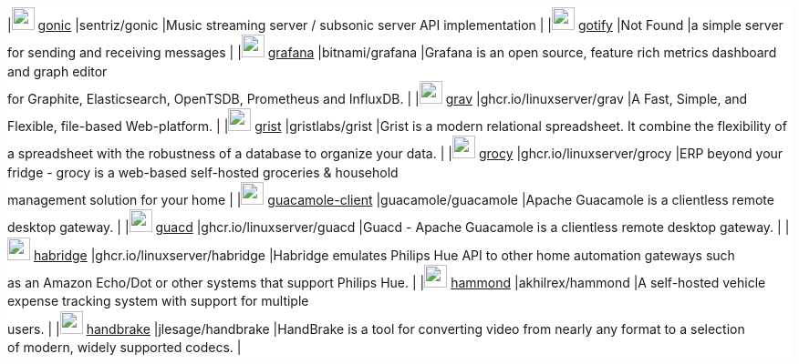 |<img src="https://truecharts.org/img/chart-icons/gonic.png" width="25" height="25" /> [gonic](https://github.com/truecharts/apps/tree/master/charts/stable/gonic)                                                               |sentriz/gonic                               |Music streaming server / subsonic server API implementation                                                                                                                                                                                                       |
|<img src="https://truecharts.org/img/chart-icons/gotify.png" width="25" height="25" /> [gotify](https://github.com/truecharts/apps/tree/master/charts/stable/gotify)                                                            |Not Found                                   |a simple server for sending and receiving messages                                                                                                                                                                                                                |
|<img src="https://truecharts.org/img/chart-icons/grafana.png" width="25" height="25" /> [grafana](https://github.com/truecharts/apps/tree/master/charts/stable/grafana)                                                         |bitnami/grafana                             |Grafana is an open source, feature rich metrics dashboard and graph editor<br />for Graphite, Elasticsearch, OpenTSDB, Prometheus and InfluxDB.                                                                                                                     |
|<img src="https://truecharts.org/img/chart-icons/grav.png" width="25" height="25" /> [grav](https://github.com/truecharts/apps/tree/master/charts/stable/grav)                                                                  |ghcr.io/linuxserver/grav                    |A Fast, Simple, and Flexible, file-based Web-platform.                                                                                                                                                                                                            |
|<img src="https://truecharts.org/img/chart-icons/grist.png" width="25" height="25" /> [grist](https://github.com/truecharts/apps/tree/master/charts/stable/grist)                                                               |gristlabs/grist                             |Grist is a modern relational spreadsheet. It combine the flexibility of<br />a spreadsheet with the robustness of a database to organize your data.                                                                                                                 |
|<img src="https://truecharts.org/img/chart-icons/grocy.png" width="25" height="25" /> [grocy](https://github.com/truecharts/apps/tree/master/charts/stable/grocy)                                                               |ghcr.io/linuxserver/grocy                   |ERP beyond your fridge - grocy is a web-based self-hosted groceries & household<br />management solution for your home                                                                                                                                              |
|<img src="https://truecharts.org/img/chart-icons/guacamole-client.png" width="25" height="25" /> [guacamole-client](https://github.com/truecharts/apps/tree/master/charts/stable/guacamole-client)                              |guacamole/guacamole                         |Apache Guacamole is a clientless remote desktop gateway.                                                                                                                                                                                                          |
|<img src="https://truecharts.org/img/chart-icons/guacd.png" width="25" height="25" /> [guacd](https://github.com/truecharts/apps/tree/master/charts/stable/guacd)                                                               |ghcr.io/linuxserver/guacd                   |Guacd - Apache Guacamole is a clientless remote desktop gateway.                                                                                                                                                                                                  |
|<img src="https://truecharts.org/img/chart-icons/habridge.png" width="25" height="25" /> [habridge](https://github.com/truecharts/apps/tree/master/charts/stable/habridge)                                                      |ghcr.io/linuxserver/habridge                |Habridge emulates Philips Hue API to other home automation gateways such<br />as an Amazon Echo/Dot or other systems that support Philips Hue.                                                                                                                      |
|<img src="https://truecharts.org/img/chart-icons/hammond.png" width="25" height="25" /> [hammond](https://github.com/truecharts/apps/tree/master/charts/stable/hammond)                                                         |akhilrex/hammond                            |A self-hosted vehicle expense tracking system with support for multiple<br />users.                                                                                                                                                                                 |
|<img src="https://truecharts.org/img/chart-icons/handbrake.png" width="25" height="25" /> [handbrake](https://github.com/truecharts/apps/tree/master/charts/stable/handbrake)                                                   |jlesage/handbrake                           |HandBrake is a tool for converting video from nearly any format to a selection<br />of modern, widely supported codecs.                                                                                                                                             |